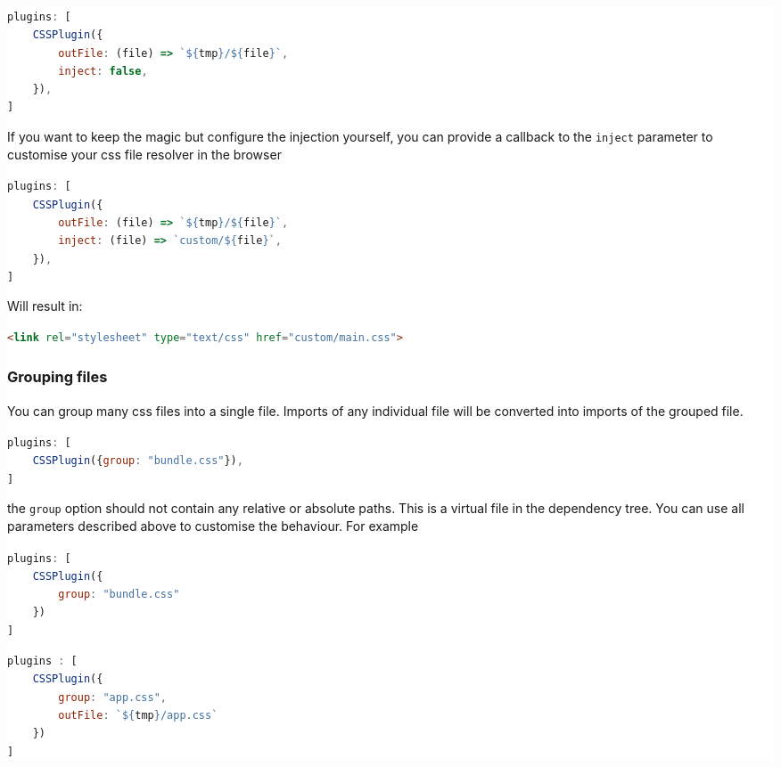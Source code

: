```js
plugins: [
    CSSPlugin({
        outFile: (file) => `${tmp}/${file}`,
        inject: false,
    }),
]
```

If you want to keep the magic but configure the injection yourself, you can provide a callback to the `inject`
parameter to customise your css file resolver in the browser

```js
plugins: [
    CSSPlugin({
        outFile: (file) => `${tmp}/${file}`,
        inject: (file) => `custom/${file}`,
    }),
]
```
Will result in:

```html
<link rel="stylesheet" type="text/css" href="custom/main.css">
```


### Grouping files
You can group many css files into a single file.  Imports of any individual file will be converted into imports of the grouped file.


```js
plugins: [
    CSSPlugin({group: "bundle.css"}),
]
```

the `group` option should not contain any relative or absolute paths. This is a virtual file in the dependency tree. You can use
all parameters described above to customise the behaviour. For example

```js
plugins: [
    CSSPlugin({
        group: "bundle.css"
    })
]
```

```js
plugins : [
    CSSPlugin({
        group: "app.css",
        outFile: `${tmp}/app.css`
    })
]
```
